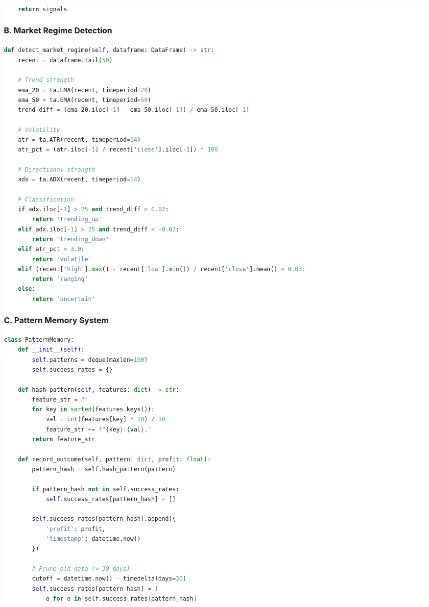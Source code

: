 ```python
    return signals
```

### B. Market Regime Detection

```python
def detect_market_regime(self, dataframe: DataFrame) -> str:
    recent = dataframe.tail(50)

    # Trend strength
    ema_20 = ta.EMA(recent, timeperiod=20)
    ema_50 = ta.EMA(recent, timeperiod=50)
    trend_diff = (ema_20.iloc[-1] - ema_50.iloc[-1]) / ema_50.iloc[-1]

    # Volatility
    atr = ta.ATR(recent, timeperiod=14)
    atr_pct = (atr.iloc[-1] / recent['close'].iloc[-1]) * 100

    # Directional strength
    adx = ta.ADX(recent, timeperiod=14)

    # Classification
    if adx.iloc[-1] > 25 and trend_diff > 0.02:
        return 'trending_up'
    elif adx.iloc[-1] > 25 and trend_diff < -0.02:
        return 'trending_down'
    elif atr_pct > 3.0:
        return 'volatile'
    elif (recent['high'].max() - recent['low'].min()) / recent['close'].mean() < 0.03:
        return 'ranging'
    else:
        return 'uncertain'
```

### C. Pattern Memory System

```python
class PatternMemory:
    def __init__(self):
        self.patterns = deque(maxlen=100)
        self.success_rates = {}

    def hash_pattern(self, features: dict) -> str:
        feature_str = ""
        for key in sorted(features.keys()):
            val = int(features[key] * 10) / 10
            feature_str += f"{key}:{val},"
        return feature_str

    def record_outcome(self, pattern: dict, profit: float):
        pattern_hash = self.hash_pattern(pattern)

        if pattern_hash not in self.success_rates:
            self.success_rates[pattern_hash] = []

        self.success_rates[pattern_hash].append({
            'profit': profit,
            'timestamp': datetime.now()
        })

        # Prune old data (> 30 days)
        cutoff = datetime.now() - timedelta(days=30)
        self.success_rates[pattern_hash] = [
            o for o in self.success_rates[pattern_hash]
```